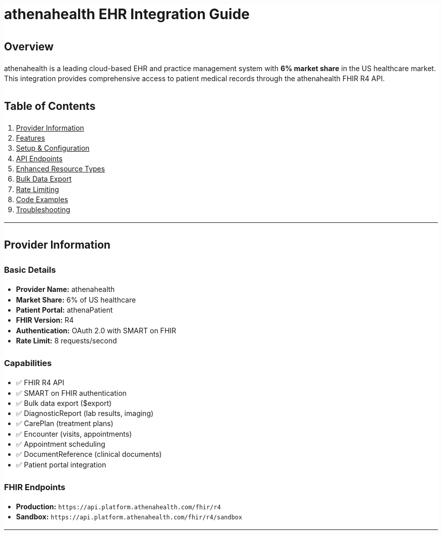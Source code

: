 # athenahealth EHR Integration Guide

## Overview

athenahealth is a leading cloud-based EHR and practice management system with **6% market share** in the US healthcare market. This integration provides comprehensive access to patient medical records through the athenahealth FHIR R4 API.

## Table of Contents

1. [Provider Information](#provider-information)
2. [Features](#features)
3. [Setup & Configuration](#setup--configuration)
4. [API Endpoints](#api-endpoints)
5. [Enhanced Resource Types](#enhanced-resource-types)
6. [Bulk Data Export](#bulk-data-export)
7. [Rate Limiting](#rate-limiting)
8. [Code Examples](#code-examples)
9. [Troubleshooting](#troubleshooting)

---

## Provider Information

### Basic Details
- **Provider Name:** athenahealth
- **Market Share:** 6% of US healthcare
- **Patient Portal:** athenaPatient
- **FHIR Version:** R4
- **Authentication:** OAuth 2.0 with SMART on FHIR
- **Rate Limit:** 8 requests/second

### Capabilities
- ✅ FHIR R4 API
- ✅ SMART on FHIR authentication
- ✅ Bulk data export ($export)
- ✅ DiagnosticReport (lab results, imaging)
- ✅ CarePlan (treatment plans)
- ✅ Encounter (visits, appointments)
- ✅ Appointment scheduling
- ✅ DocumentReference (clinical documents)
- ✅ Patient portal integration

### FHIR Endpoints
- **Production:** `https://api.platform.athenahealth.com/fhir/r4`
- **Sandbox:** `https://api.platform.athenahealth.com/fhir/r4/sandbox`

---
